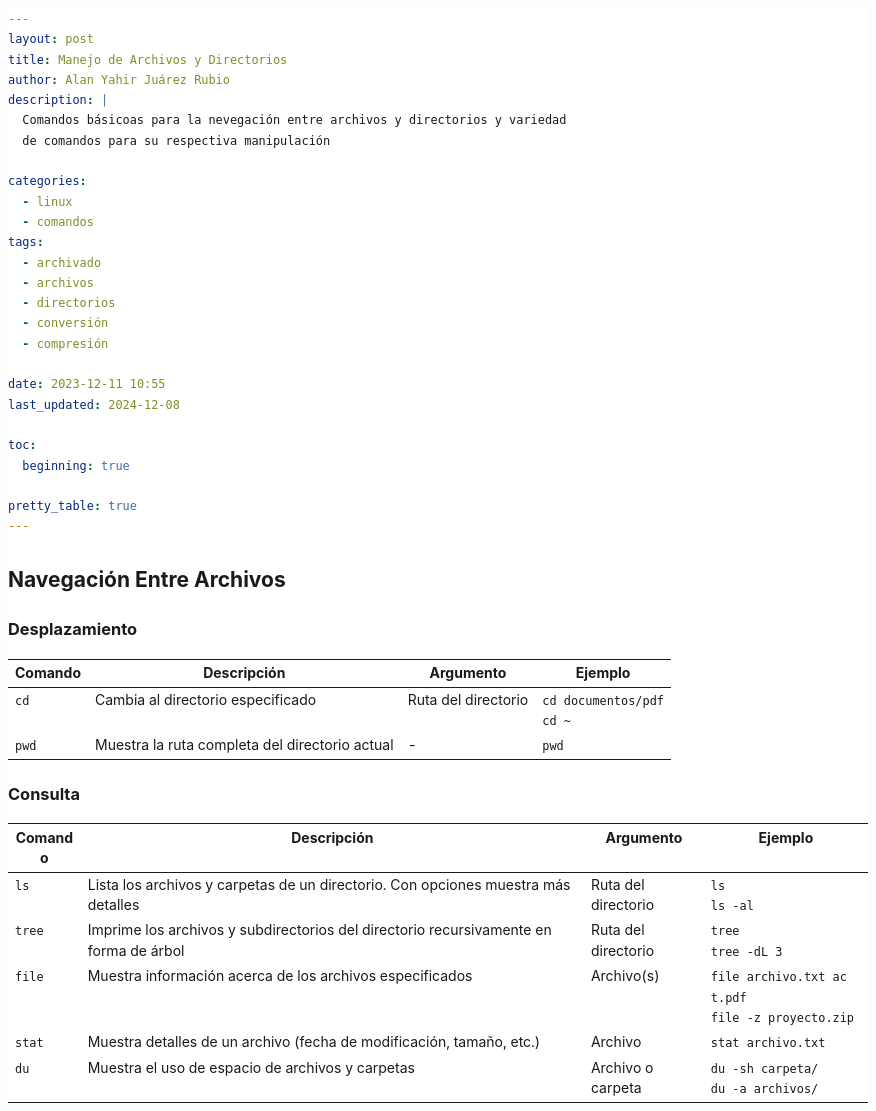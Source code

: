 ```yaml
---
layout: post
title: Manejo de Archivos y Directorios
author: Alan Yahir Juárez Rubio
description: |
  Comandos básicoas para la nevegación entre archivos y directorios y variedad
  de comandos para su respectiva manipulación

categories:
  - linux
  - comandos
tags:
  - archivado
  - archivos
  - directorios
  - conversión
  - compresión

date: 2023-12-11 10:55
last_updated: 2024-12-08

toc:
  beginning: true

pretty_table: true
---
```


## Navegación Entre Archivos

### Desplazamiento

| Comando | Descripción                                    | Argumento           | Ejemplo                       |
| ------- | ---------------------------------------------- | ------------------- | ----------------------------- |
| `cd`    | Cambia al directorio especificado              | Ruta del directorio | `cd documentos/pdf`<br>`cd ~` |
| `pwd`   | Muestra la ruta completa del directorio actual | -                   | `pwd`                         |

### Consulta

| Comando | Descripción                                                                           | Argumento           | Ejemplo                                              |
| ------- | ------------------------------------------------------------------------------------- | ------------------- | ---------------------------------------------------- |
| `ls`    | Lista los archivos y carpetas de un directorio. Con opciones muestra más detalles     | Ruta del directorio | `ls`<br>`ls -al`                                     |
| `tree`  | Imprime los archivos y subdirectorios del directorio recursivamente en forma de árbol | Ruta del directorio | `tree`<br>`tree -dL 3`                               |
| `file`  | Muestra información acerca de los archivos especificados                              | Archivo(s)          | `file archivo.txt act.pdf`<br>`file -z proyecto.zip` |
| `stat`  | Muestra detalles de un archivo (fecha de modificación, tamaño, etc.)                  | Archivo             | `stat archivo.txt`                                   |
| `du`    | Muestra el uso de espacio de archivos y carpetas                                      | Archivo o carpeta   | `du -sh carpeta/`<br>`du -a archivos/`               |
